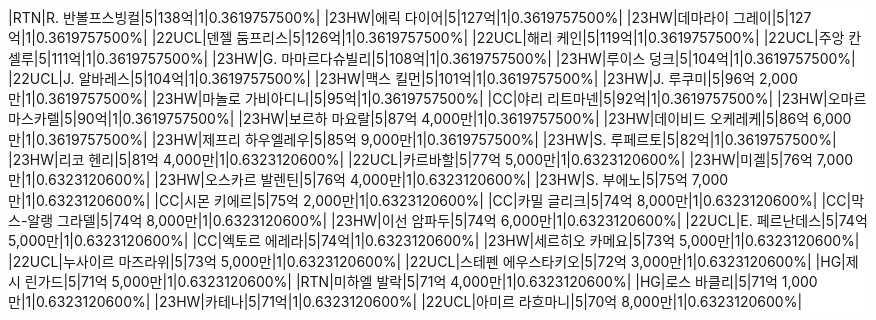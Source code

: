 |RTN|R. 반볼프스빙컬|5|138억|1|0.3619757500%|
|23HW|에릭 다이어|5|127억|1|0.3619757500%|
|23HW|데마라이 그레이|5|127억|1|0.3619757500%|
|22UCL|덴젤 둠프리스|5|126억|1|0.3619757500%|
|22UCL|해리 케인|5|119억|1|0.3619757500%|
|22UCL|주앙 칸셀루|5|111억|1|0.3619757500%|
|23HW|G. 마마르다슈빌리|5|108억|1|0.3619757500%|
|23HW|루이스 덩크|5|104억|1|0.3619757500%|
|22UCL|J. 알바레스|5|104억|1|0.3619757500%|
|23HW|맥스 킬먼|5|101억|1|0.3619757500%|
|23HW|J. 루쿠미|5|96억 2,000만|1|0.3619757500%|
|23HW|마놀로 가비아디니|5|95억|1|0.3619757500%|
|CC|야리 리트마넨|5|92억|1|0.3619757500%|
|23HW|오마르 마스카렐|5|90억|1|0.3619757500%|
|23HW|보르하 마요랄|5|87억 4,000만|1|0.3619757500%|
|23HW|데이비드 오케레케|5|86억 6,000만|1|0.3619757500%|
|23HW|제프리 하우엘레우|5|85억 9,000만|1|0.3619757500%|
|23HW|S. 루페르토|5|82억|1|0.3619757500%|
|23HW|리코 헨리|5|81억 4,000만|1|0.6323120600%|
|22UCL|카르바할|5|77억 5,000만|1|0.6323120600%|
|23HW|미겔|5|76억 7,000만|1|0.6323120600%|
|23HW|오스카르 발렌틴|5|76억 4,000만|1|0.6323120600%|
|23HW|S. 부에노|5|75억 7,000만|1|0.6323120600%|
|CC|시몬 키에르|5|75억 2,000만|1|0.6323120600%|
|CC|카밀 글리크|5|74억 8,000만|1|0.6323120600%|
|CC|막스-알랭 그라델|5|74억 8,000만|1|0.6323120600%|
|23HW|이선 암파두|5|74억 6,000만|1|0.6323120600%|
|22UCL|E. 페르난데스|5|74억 5,000만|1|0.6323120600%|
|CC|엑토르 에레라|5|74억|1|0.6323120600%|
|23HW|세르히오 카메요|5|73억 5,000만|1|0.6323120600%|
|22UCL|누사이르 마즈라위|5|73억 5,000만|1|0.6323120600%|
|22UCL|스테펜 에우스타키오|5|72억 3,000만|1|0.6323120600%|
|HG|제시 린가드|5|71억 5,000만|1|0.6323120600%|
|RTN|미하엘 발락|5|71억 4,000만|1|0.6323120600%|
|HG|로스 바클리|5|71억 1,000만|1|0.6323120600%|
|23HW|카테나|5|71억|1|0.6323120600%|
|22UCL|아미르 라흐마니|5|70억 8,000만|1|0.6323120600%|